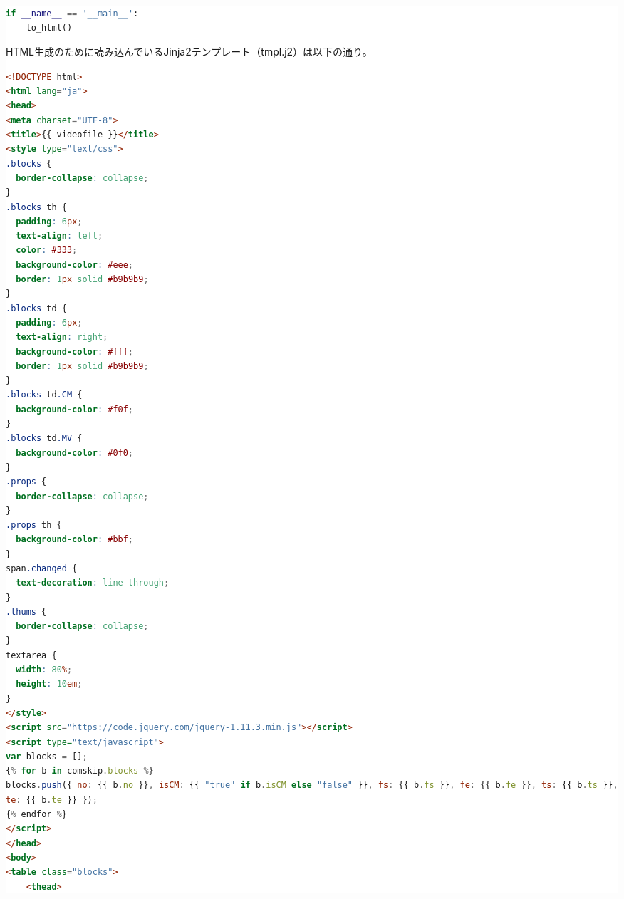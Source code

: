 ```python
if __name__ == '__main__':
    to_html()
```

HTML生成のために読み込んでいるJinja2テンプレート（tmpl.j2）は以下の通り。

```html
<!DOCTYPE html>
<html lang="ja">
<head>
<meta charset="UTF-8">
<title>{{ videofile }}</title>
<style type="text/css">
.blocks {
  border-collapse: collapse;
}
.blocks th {
  padding: 6px;
  text-align: left;
  color: #333;
  background-color: #eee;
  border: 1px solid #b9b9b9;
}
.blocks td {
  padding: 6px;
  text-align: right;
  background-color: #fff;
  border: 1px solid #b9b9b9;
}
.blocks td.CM {
  background-color: #f0f;
}
.blocks td.MV {
  background-color: #0f0;
}
.props {
  border-collapse: collapse;
}
.props th {
  background-color: #bbf;
}
span.changed {
  text-decoration: line-through;
}
.thums {
  border-collapse: collapse;
}
textarea {
  width: 80%;
  height: 10em;
}
</style>
<script src="https://code.jquery.com/jquery-1.11.3.min.js"></script>
<script type="text/javascript">
var blocks = [];
{% for b in comskip.blocks %}
blocks.push({ no: {{ b.no }}, isCM: {{ "true" if b.isCM else "false" }}, fs: {{ b.fs }}, fe: {{ b.fe }}, ts: {{ b.ts }}, te: {{ b.te }} });
{% endfor %}
</script>
</head>
<body>
<table class="blocks">
    <thead>
```